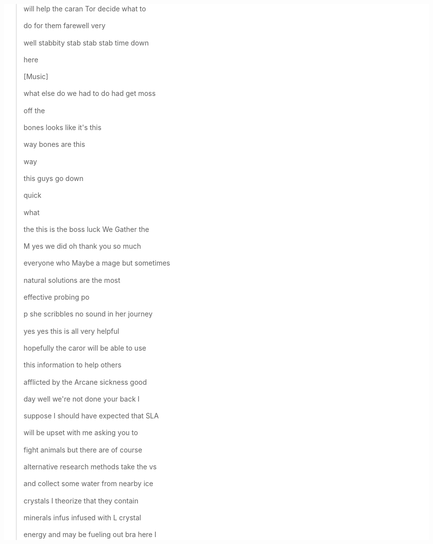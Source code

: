 > will help the caran Tor decide what to
>
> do for them farewell very
>
> well stabbity stab stab stab time down
>
> here
>
> [Music]
>
> what else do we had to do had get moss
>
> off the
>
> bones looks like it&#39;s this
>
> way bones are this
>
> way
>
> this guys go down
>
> quick
>
> what
>
> the this is the boss luck We Gather the
>
> M yes we did oh thank you so much
>
> everyone who Maybe a mage but sometimes
>
> natural solutions are the most
>
> effective probing po
>
> p she scribbles no sound in her journey
>
> yes yes this is all very helpful
>
> hopefully the caror will be able to use
>
> this information to help others
>
> afflicted by the Arcane sickness good
>
> day well we&#39;re not done your back I
>
> suppose I should have expected that SLA
>
> will be upset with me asking you to
>
> fight animals but there are of course
>
> alternative research methods take the vs
>
> and collect some water from nearby ice
>
> crystals I theorize that they contain
>
> minerals infus infused with L crystal
>
> energy and may be fueling out bra here I
>